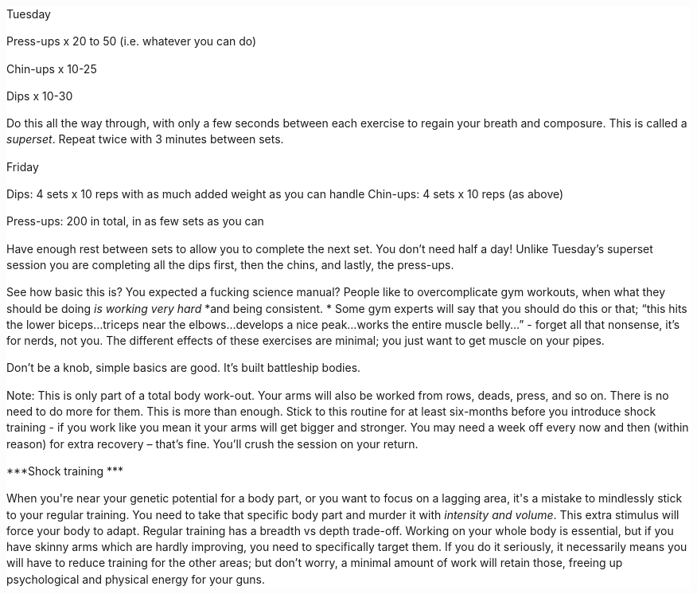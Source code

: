 

Tuesday



Press-ups x 20 to 50 \(i.e. whatever you can do\)

Chin-ups x 10-25

Dips x 10-30



Do this all the way through, with only a few seconds between each exercise to regain your breath and composure. This is called a *superset*. Repeat twice with 3 minutes between sets.



Friday



Dips: 4 sets x 10 reps with as much added weight as you can handle Chin-ups: 4 sets x 10 reps \(as above\)

Press-ups: 200 in total, in as few sets as you can



Have enough rest between sets to allow you to complete the next set. You don’t need half a day\! Unlike Tuesday’s superset session you are completing all the dips first, then the chins, and lastly, the press-ups.



See how basic this is? You expected a fucking science manual? People like to overcomplicate gym workouts, when what they should be doing *is working very hard* *and being consistent. * Some gym experts will say that you should do this or that; “this hits the lower biceps…triceps near the elbows…develops a nice peak…works the entire muscle belly…” - forget all that nonsense, it’s for nerds, not you. The different effects of these exercises are minimal; you just want to get muscle on your pipes.

Don’t be a knob, simple basics are good. It’s built battleship bodies.



Note: This is only part of a total body work-out. Your arms will also be worked from rows, deads, press, and so on. There is no need to do more for them. This is more than enough. Stick to this routine for at least six-months before you introduce shock training - if you work like you mean it your arms will get bigger and stronger. You may need a week off every now and then \(within reason\) for extra recovery – that’s fine. You’ll crush the session on your return.



***Shock training ***



When you're near your genetic potential for a body part, or you want to focus on a lagging area, it's a mistake to mindlessly stick to your regular training. You need to take that specific body part and murder it with *intensity and volume*. This extra stimulus will force your body to adapt. Regular training has a breadth vs depth trade-off. Working on your whole body is essential, but if you have skinny arms which are hardly improving, you need to specifically target them. If you do it seriously, it necessarily means you will have to reduce training for the other areas; but don’t worry, a minimal amount of work will retain those, freeing up psychological and physical energy for your guns.
